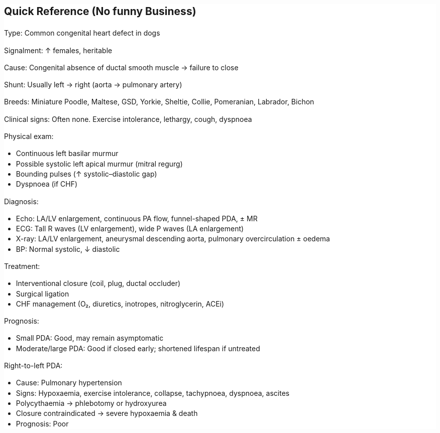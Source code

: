 ## Quick Reference (No funny Business)

Type: Common congenital heart defect in dogs

Signalment: ↑ females, heritable

Cause: Congenital absence of ductal smooth muscle → failure to close

Shunt: Usually left → right (aorta → pulmonary artery)

Breeds: Miniature Poodle, Maltese, GSD, Yorkie, Sheltie, Collie, Pomeranian, Labrador, Bichon

Clinical signs: Often none. Exercise intolerance, lethargy, cough, dyspnoea

Physical exam:
<ul class="list">
  <li>Continuous left basilar murmur</li>
  <li>Possible systolic left apical murmur (mitral regurg)</li>
  <li>Bounding pulses (↑ systolic–diastolic gap)</li>
  <li>Dyspnoea (if CHF)</li>
</ul>

Diagnosis:
<ul class="list">
  <li>Echo: LA/LV enlargement, continuous PA flow, funnel-shaped PDA, ± MR</li>
  <li>ECG: Tall R waves (LV enlargement), wide P waves (LA enlargement)</li>
  <li>X-ray: LA/LV enlargement, aneurysmal descending aorta, pulmonary overcirculation ± oedema</li>
  <li>BP: Normal systolic, ↓ diastolic</li>
</ul>

Treatment:
<ul class="list">
  <li>Interventional closure (coil, plug, ductal occluder)</li>
  <li>Surgical ligation</li>
  <li>CHF management (O₂, diuretics, inotropes, nitroglycerin, ACEi)</li>
</ul>

Prognosis:
<ul class="list">
  <li>Small PDA: Good, may remain asymptomatic</li>
  <li>Moderate/large PDA: Good if closed early; shortened lifespan if untreated</li>
</ul>

Right-to-left PDA:
<ul class="list">
  <li>Cause: Pulmonary hypertension</li>
  <li>Signs: Hypoxaemia, exercise intolerance, collapse, tachypnoea, dyspnoea, ascites</li>
  <li>Polycythaemia → phlebotomy or hydroxyurea</li>
  <li>Closure contraindicated → severe hypoxaemia & death</li>
  <li>Prognosis: Poor</li>
</ul>
